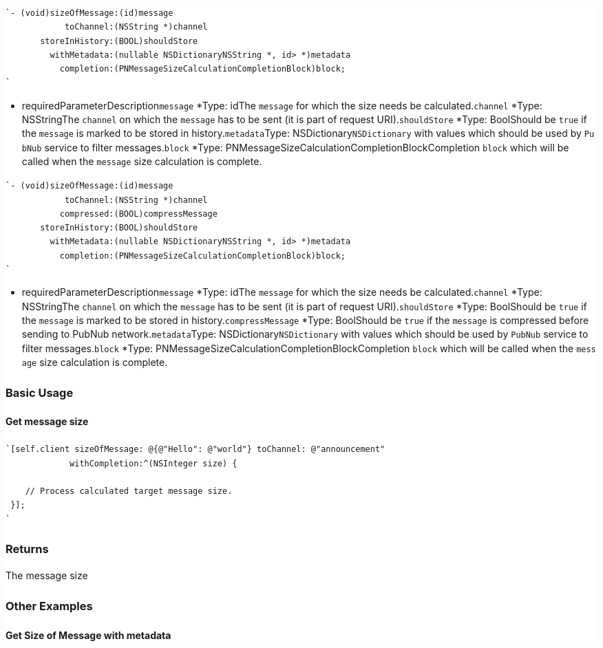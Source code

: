 ```
`- (void)sizeOfMessage:(id)message   
            toChannel:(NSString *)channel   
       storeInHistory:(BOOL)shouldStore   
         withMetadata:(nullable NSDictionaryNSString *, id> *)metadata   
           completion:(PNMessageSizeCalculationCompletionBlock)block;  
`
```

*  requiredParameterDescription`message` *Type: idThe `message` for which the size needs be calculated.`channel` *Type: NSStringThe `channel` on which the `message` has to be sent (it is part of request URI).`shouldStore` *Type: BoolShould be `true` if the `message` is marked to be stored in history.`metadata`Type: NSDictionary`NSDictionary` with values which should be used by `PubNub` service to filter messages.`block` *Type: PNMessageSizeCalculationCompletionBlockCompletion `block` which will be called when the `message` size calculation is complete.

```
`- (void)sizeOfMessage:(id)message   
            toChannel:(NSString *)channel   
           compressed:(BOOL)compressMessage   
       storeInHistory:(BOOL)shouldStore   
         withMetadata:(nullable NSDictionaryNSString *, id> *)metadata   
           completion:(PNMessageSizeCalculationCompletionBlock)block;  
`
```

*  requiredParameterDescription`message` *Type: idThe `message` for which the size needs be calculated.`channel` *Type: NSStringThe `channel` on which the `message` has to be sent (it is part of request URI).`shouldStore` *Type: BoolShould be `true` if the `message` is marked to be stored in history.`compressMessage` *Type: BoolShould be `true` if the `message` is compressed before sending to PubNub network.`metadata`Type: NSDictionary`NSDictionary` with values which should be used by `PubNub` service to filter messages.`block` *Type: PNMessageSizeCalculationCompletionBlockCompletion `block` which will be called when the `message` size calculation is complete.

### Basic Usage[​](#basic-usage-1)

#### Get message size[​](#get-message-size)

```
`[self.client sizeOfMessage: @{@"Hello": @"world"} toChannel: @"announcement"  
             withCompletion:^(NSInteger size) {  
  
    // Process calculated target message size.  
 }];  
`
```

### Returns[​](#returns)

The message size

### Other Examples[​](#other-examples)

#### Get Size of Message with metadata[​](#get-size-of-message-with-metadata)
